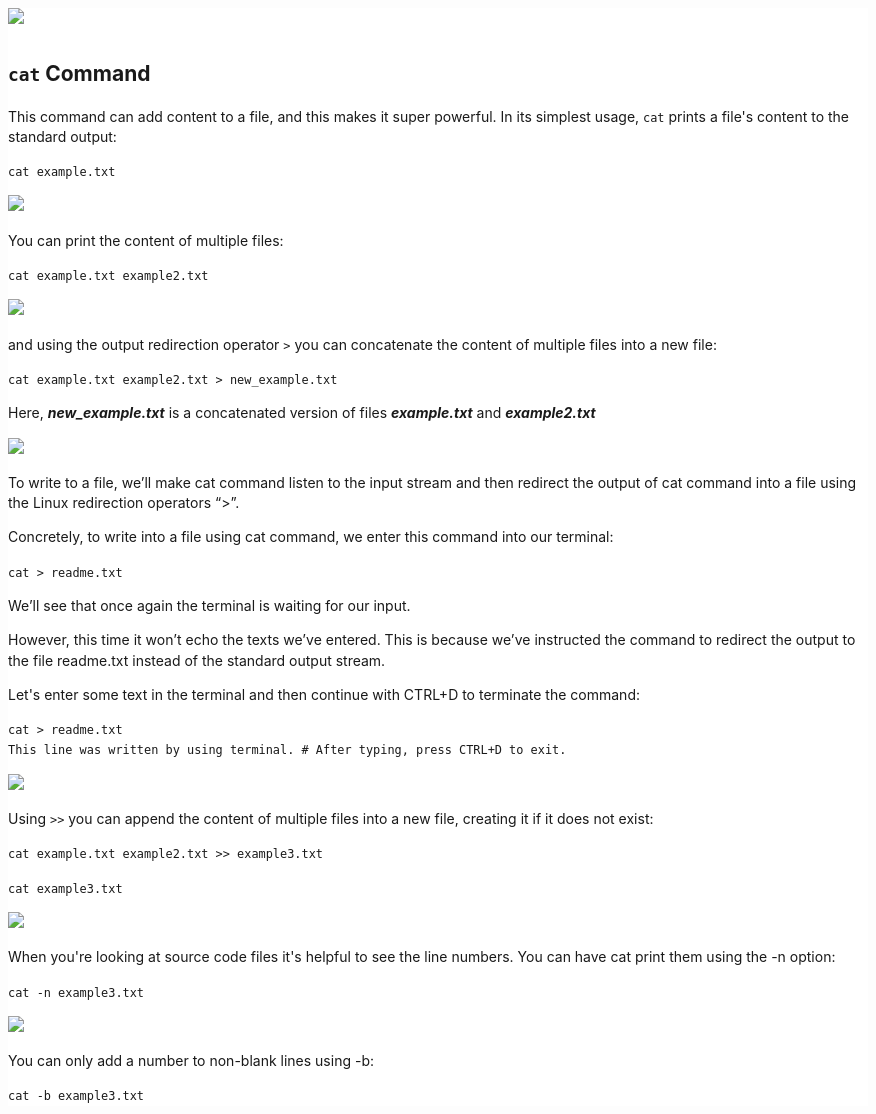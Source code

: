 ![](..figures/rm_with_rf_command.png)

## `cat` Command 

This command can add content to a file, and this makes it super powerful.
In its simplest usage, `cat` prints a file's content to the standard output:

`cat example.txt` 

![](..figures/cat_command.png)

You can print the content of multiple files:

`cat example.txt example2.txt` 

![](..figures/cat_multiple_command.png)

and using the output redirection operator `>` you can concatenate the content of multiple files into a new file:

`cat example.txt example2.txt > new_example.txt`

Here, ***new_example.txt*** is a concatenated version of files ***example.txt*** and ***example2.txt***

![](..figures/cat_merged_command.png)

To write to a file, we’ll make cat command listen to the input stream and then redirect the output of cat command into a file using the Linux redirection operators “>”.

Concretely, to write into a file using cat command, we enter this command into our terminal:

```cat > readme.txt``` 

We’ll see that once again the terminal is waiting for our input.

However, this time it won’t echo the texts we’ve entered. This is because we’ve instructed the command to redirect the output to the file readme.txt instead of the standard output stream.

Let's enter some text in the terminal and then continue with CTRL+D to terminate the command:

```
cat > readme.txt
This line was written by using terminal. # After typing, press CTRL+D to exit.
```

![](..figures/cat_writing_from_terminal_command.png)

Using `>>` you can append the content of multiple files into a new file, creating it if it does not exist:

`cat example.txt example2.txt >> example3.txt`

`cat example3.txt`

![](..figures/cat_transfer_to_newfile_command.png)

When you're looking at source code files it's helpful to see the line numbers. You can have cat print them using the -n option:

`cat -n example3.txt`

![](..figures/cat_add_number_command.png)

You can only add a number to non-blank lines using -b:

`cat -b example3.txt`
```